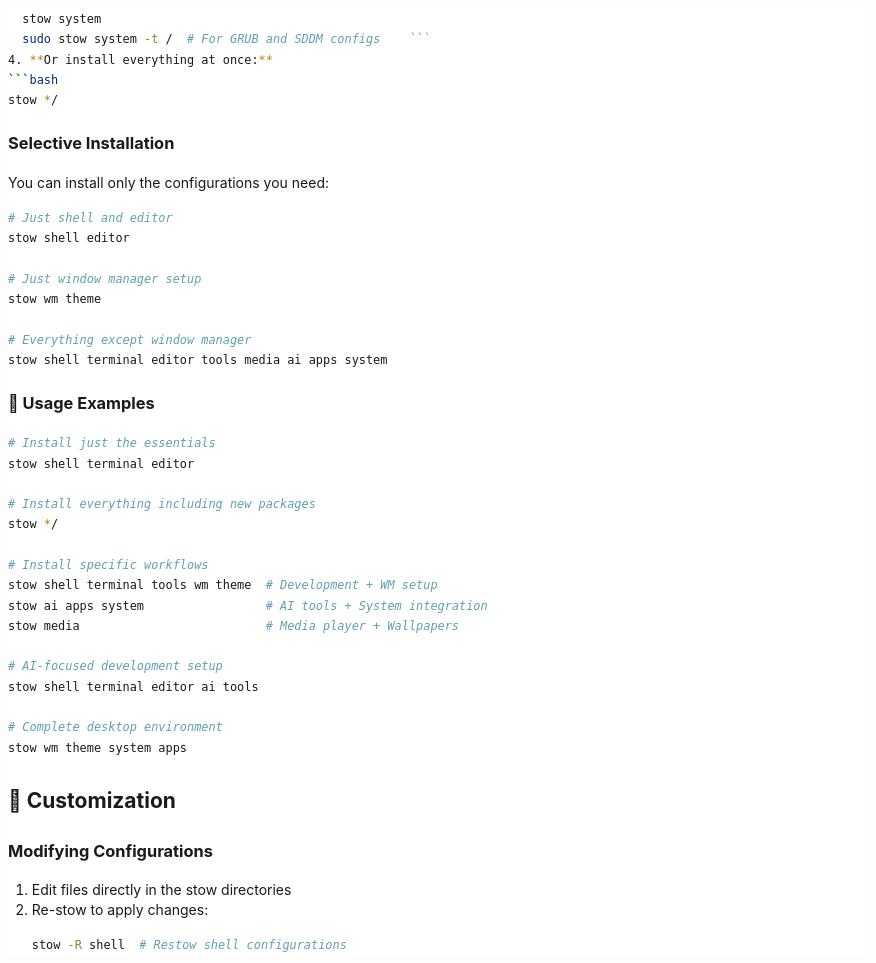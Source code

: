    ```bash
     stow system
     sudo stow system -t /  # For GRUB and SDDM configs    ```
4. **Or install everything at once:**
   ```bash
   stow */
   ```

### Selective Installation

You can install only the configurations you need:

```bash
# Just shell and editor
stow shell editor

# Just window manager setup
stow wm theme

# Everything except window manager
stow shell terminal editor tools media ai apps system
```

### 🚀 Usage Examples

```bash
# Install just the essentials
stow shell terminal editor

# Install everything including new packages
stow */

# Install specific workflows
stow shell terminal tools wm theme  # Development + WM setup
stow ai apps system                 # AI tools + System integration
stow media                          # Media player + Wallpapers

# AI-focused development setup
stow shell terminal editor ai tools

# Complete desktop environment
stow wm theme system apps
```

## 🔧 Customization

### Modifying Configurations

1. Edit files directly in the stow directories
2. Re-stow to apply changes:
   ```bash
   stow -R shell  # Restow shell configurations
   ```
